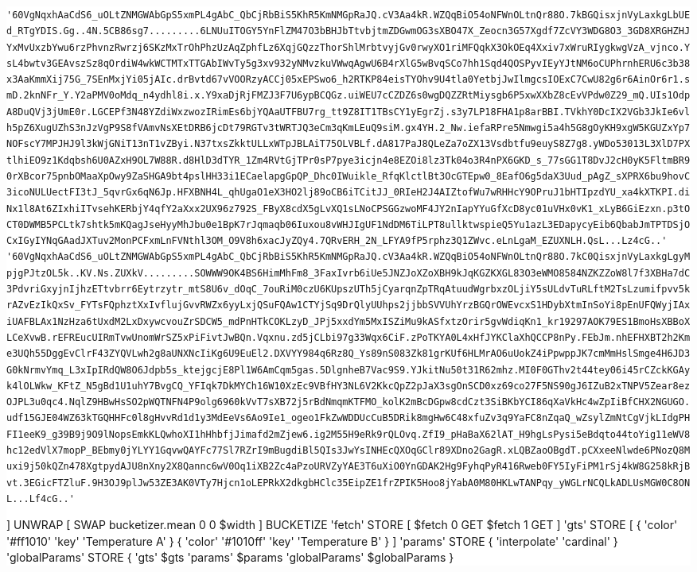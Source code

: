     '60VgNqxhAaCdS6_uOLtZNMGWAbGpS5xmPL4gAbC_QbCjRbBiS5KhR5KmNMGpRaJQ.cV3Aa4kR.WZQqBiO54oNFWnOLtnQr88O.7kBGQisxjnVyLaxkgLbUEd_RTgYDIS.Gg..4N.5CB86sg7.........6LNUuITOGY5YnFlZM47O3bBHJbTtvbjtmZDGwmOG3sXBO47X_Zeocn3G57Xgdf7ZcVY3WDG8O3_3GD8XRGHZHJYxMvUxzbYwu6rzPhvnzRwrzj6SKzMxTrOhPhzUzAqZphfLz6XqjGQzzThorShlMrbtvyjGv0rwyXO1riMFQqkX3OkOEq4Xxiv7xWruRIygkwgVzA_vjnco.YsL4bwtv3GEAvszSz8qOrdiW4wkWCTMTxTTGAbIWvTy5g3xv932yNMvzkuVWwqAgwU6B4rXlG5wBvqSCo7hh1Sqd4QOSPyvIEyYJtNM6oCUPhrnhERU6c3b38x3AaKmmXij75G_7SEnMxjYi05jAIc.drBvtd67vVOORzyACCj05xEPSwo6_h2RTKP84eisTYOhv9U4tla0YetbjJwIlmgcsIOExC7CwU82g6r6AinOr6r1.smD.2knNFr_Y.Y2aPMV0oMdq_n4ydhl8i.x.Y9xaDjRjFMZJ3F7U6ypBCQGz.uiWEU7cCZDZ6s0wgDQZZRtMiysgb6P5xwXXbZ8cEvVPdw0Z29_mQ.UIs1OdpA8DuQVj3jUmE0r.LGCEPf3N48YZdiWxzwozIRimEs6bjYQAaUTFBU7rg_tt9Z8IT1TBsCY1yEgrZj.s3y7LP18FHA1p8arBBI.TVkhY0DcIX2VGb3JkIe6vlh5pZ6XugUZhS3nJzVgP9S8fVAmvNsXEtDRB6jcDt79RGTv3tWRTJQ3eCm3qKmLEuQ9siM.gx4YH.2_Nw.iefaRPre5Nmwgi5a4h5G8gOyKH9xgW5KGUZxYp7NOFscY7MPJHJ9l3kWjGNiT13nT1vZByi.N37txsZkktULLxWTpJBLAiT75OLVBLf.dA817PaJ8QLeZa7oZX13Vsdbtfu9euyS8Z7g8.yWDo53013L3XlD7PXtlhiEO9z1Kdqbsh6U0AZxH9OL7W88R.d8HlD3dTYR_1Zm4RVtGjTPr0sP7pye3icjn4e8EZOi8lz3Tk04o3R4nPX6GKD_s_77sGG1T8DvJ2cH0yK5FltmBR90rXBcor75pnbOMaaXpOwy9ZaSHGA9bt4pslHH33i1ECaelapgGpQP_Dhc0IWuikle_RfqKlctlBt3OcGTEpw0_8EafO6g5daX3Uud_pAgZ_sXPRX6bu9hovC3icoNULUectFI3tJ_5qvrGx6qN6Jp.HFXBNH4L_qhUgaO1eX3HO2lj89oCB6iTCitJJ_0RIeH2J4AIZtofWu7wRHHcY9OPruJ1bHTIpzdYU_xa4kXTKPI.diNx1l8At6ZIxhiITvsehKERbjY4qfY2aXxx2UX96z792S_FByX8cdX5gLvXQ1sLNoCPSGGzwoMF4JY2nIapYYuGfXcD8yc01uVHx0vK1_xLyB6GiEzxn.p3tOCT0DWMB5PCLtk7shtk5mKQagJseHyyMhJbu0e1BpK7rJqmaqb06Iuxou8vWHJIgUF1NdDM6TiLPT8ullktwspieQ5Yu1azL3EDapycyEib6QbabJmTPTDSjOCxIGyIYNqGAadJXTuv2MonPCFxmLnFVNthl3OM_O9V8h6xacJyZQy4.7QRvERH_2N_LFYA9fP5rphz3Q1ZWvc.eLnLgaM_EZUXNLH.QsL...Lz4cG..'
    '60VgNqxhAaCdS6_uOLtZNMGWAbGpS5xmPL4gAbC_QbCjRbBiS5KhR5KmNMGpRaJQ.cV3Aa4kR.WZQqBiO54oNFWnOLtnQr88O.7kC0QisxjnVyLaxkgLgyMpjgPJtzOL5k..KV.Ns.ZUXkV.........SOWWW9OK4BS6HimMhFm8_3FaxIvrb6iUe5JNZJoXZoXBH9kJqKGZKXGL83O3eWMO8584NZKZZoW8l7f3XBHa7dC3PdvriGxyjnIjhzETtvbrr6Eytrzytr_mtS8U6v_dOqC_7ouRiM0czU6KUpszUTh5jCyarqnZpTRqAtuudWgrbxzOLjiY5sULdvTuRLftM2TsLzumifpvv5krAZvEzIkQxSv_FYTsFQphztXxIvflujGvvRWZx6yyLxjQSuFQAw1CTYjSq9DrQlyUUhps2jjbbSVVUhYrzBGQrOWEvcxS1HDybXtmInSoYi8pEnUFQWyjIAxiUAFBLAx1NzHza6tUxdM2LxDxywcvouZrSDCW5_mdPnHTkCOKLzyD_JPj5xxdYm5MxISZiMu9kASfxtzOrir5gvWdiqKn1_kr19297AOK79ES1BmoHsXBBoXLCeXvwB.rEFREucUIRmTvwUnomWrSZ5xPiFivtJwBQn.Vqxnu.zd5jCLbi97g33Wqx6CiF.zPoTKYA0L4xHfJYKClaXhQCCP8nPy.FEbJm.nhEFHXBT2h2Kme3UQh55DggEvClrF43ZYQVLwh2g8aUNXNcIiKg6U9EuEl2.DXVYY984q6Rz8Q_Ys89nS083Zk81grKUf6HLMrAO6uUokZ4iPpwppJK7cmMmHslSmge4H6JD3G0kNrmvYmq_L3xIpIRdQW8O6Jdpb5s_ktejgcjE8Pl1W6AmCqm5gas.5DlgnheB7Vac9S9.YJkitNu50t31R62mhz.MI0F0GThv2t44tey06i45rCZckKGAyk4lOLWkw_KFtZ_N5gBd1U1uhY7BvgCQ_YFIqk7DkMYCh16W10XzEc9VBfHY3NL6V2KkcQpZ2pJaX3sgOnSCD0xz69co27F5NS90gJ6IZuB2xTNPV5Zear8ezOJPL3u0qc4.NqlZ9HBwHsSO2pWQTNFN4P9olg6960kVvT7sXB72j5rBdNmqmKTFMO_kolK2mBcDGpw8cdCzt3SiBKbYCI86qXaVkHc4wZpIiBfCHX2NGUGO.udf15GJE04WZ63kTGQHHFc0l8gHvvRd1d1y3MdEeVs6Ao9Ie1_ogeo1FkZwWDDUcCuB5DRik8mgHw6C48xfuZv3q9YaFC8nZqaQ_wZsylZmNtCgVjkLIdgPHFI1eeK9_g39B9j9O9lNopsEmkKLQwhoXI1hHhbfjJimafd2mZjew6.ig2M55H9eRk9rQLOvq.ZfI9_pHaBaX62lAT_H9hgLsPysi5eBdqto44toYig11eWV8hc12edVlX7mopP_BEbmy0jYLYY1GqvwQAYFc77Sl7RZrI9mBugdiBl5QIs3JwYsINHEcQXOqGClr89XDno2GagR.xLQBZaoOBgdT.pCXxeeNlwde6PNozQ8Muxi9j50kQZn478XgtpydAJU8nXny2X8Qannc6wV0Oq1iXB2Zc4aPzoURVZyYAE3T6uXiO0YnGDAK2Hg9FyhqPyR416Rweb0FY5IyFiPM1rSj4kW8G258kRjBvt.3EGicFTZluF.9H3OJ9plJw53ZE3AK0VTy7Hjcn1oLEPRkX2dkgbHClc35EipZE1frZPIK5Hoo8jYabA0M80HKLwTANPqy_yWGLrNCQLkADLUsMGW0C8ONL...Lf4cG..'
  ]
  UNWRAP
  &#10;
  [ SWAP bucketizer.mean 0 0 $width ] BUCKETIZE
  'fetch' STORE
  &#10;
  [ $fetch 0 GET $fetch 1 GET ] 'gts' STORE
  &#10;
  [
  { 'color' '#ff1010' 'key' 'Temperature A' }
  { 'color' '#1010ff' 'key' 'Temperature B' }
  ]
  'params' STORE
  &#10;
  { 'interpolate' 'cardinal' } 'globalParams' STORE
  &#10;
  { 'gts' $gts
  'params' $params
  'globalParams' $globalParams }
</czd-quantumviz>
</div>

